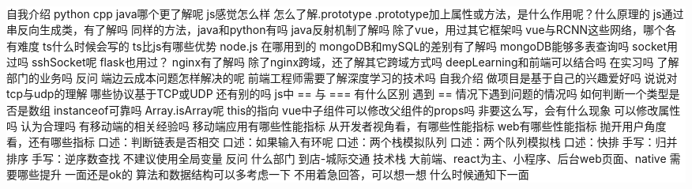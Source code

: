 自我介绍
python cpp java哪个更了解呢
js感觉怎么样
怎么了解.prototype
.prototype加上属性或方法，是什么作用呢？什么原理的
js通过串反向生成类，有了解吗
同样的方法，java和python有吗
java反射机制了解吗
除了vue，用过其它框架吗
vue与RCNN这些网络，哪个各有难度
ts什么时候会写的
ts比js有哪些优势
node.js 在哪用到的
mongoDB和mySQL的差别有了解吗
mongoDB能够多表查询吗
socket用过吗
sshSocket呢
flask也用过？
nginx有了解吗
除了nginx跨域，还了解其它跨域方式吗
deepLearning和前端可以结合吗
在实习吗
了解部门的业务吗
反问
端边云成本问题怎样解决的呢
前端工程师需要了解深度学习的技术吗
自我介绍
做项目是基于自己的兴趣爱好吗
说说对tcp与udp的理解
哪些协议基于TCP或UDP
还有别的吗
js中 == 与 === 有什么区别
遇到 == 情况下遇到问题的情况吗
如何判断一个类型是否是数组
instanceof可靠吗
Array.isArray呢
this的指向
vue中子组件可以修改父组件的props吗
非要这么写，会有什么现象
可以修改属性吗
认为合理吗
有移动端的相关经验吗
移动端应用有哪些性能指标
从开发者视角看，有哪些性能指标
web有哪些性能指标
抛开用户角度看，还有哪些指标
口述：判断链表是否相交
口述：如果输入有环呢
口述：两个栈模拟队列
口述：两个队列模拟栈
口述：快排
手写：归并排序
手写：逆序数查找
不建议使用全局变量
反问
什么部门
到店-城际交通
技术栈
大前端、react为主、小程序、后台web页面、native
需要哪些提升
一面还是ok的
算法和数据结构可以多考虑一下
不用着急回答，可以想一想
什么时候通知下一面